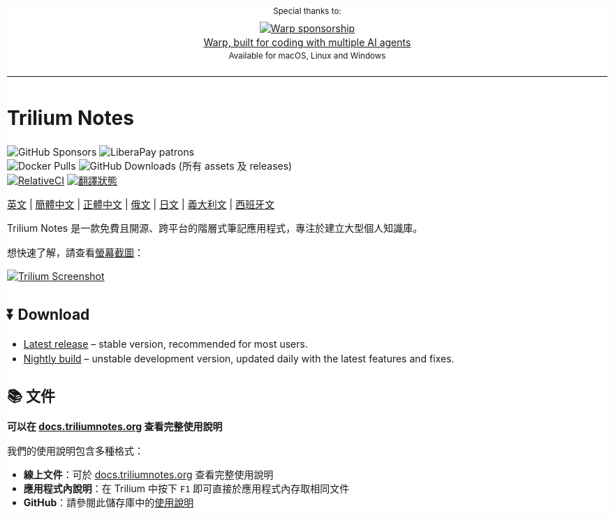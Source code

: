 <div align="center">
	<sup>Special thanks to:</sup><br />
	<a href="https://go.warp.dev/Trilium" target="_blank">		
		<img alt="Warp sponsorship" width="400" src="https://github.com/warpdotdev/brand-assets/blob/main/Github/Sponsor/Warp-Github-LG-03.png"><br />
		Warp, built for coding with multiple AI agents<br />
	</a>
  <sup>Available for macOS, Linux and Windows</sup>
</div>

<hr />

# Trilium Notes

![GitHub Sponsors](https://img.shields.io/github/sponsors/eliandoran)
![LiberaPay patrons](https://img.shields.io/liberapay/patrons/ElianDoran)\
![Docker Pulls](https://img.shields.io/docker/pulls/triliumnext/trilium)
![GitHub Downloads (所有 assets 及
releases)](https://img.shields.io/github/downloads/triliumnext/trilium/total)\
[![RelativeCI](https://badges.relative-ci.com/badges/Di5q7dz9daNDZ9UXi0Bp?branch=develop)](https://app.relative-ci.com/projects/Di5q7dz9daNDZ9UXi0Bp)
[![翻譯狀態](https://hosted.weblate.org/widget/trilium/svg-badge.svg)](https://hosted.weblate.org/engage/trilium/)

[英文](./README.md) | [簡體中文](./docs/README-ZH_CN.md) |
[正體中文](./docs/README-ZH_TW.md) | [俄文](./docs/README-ru.md) |
[日文](./docs/README-ja.md) | [義大利文](./docs/README-it.md) |
[西班牙文](./docs/README-es.md)

Trilium Notes 是一款免費且開源、跨平台的階層式筆記應用程式，專注於建立大型個人知識庫。

想快速了解，請查看[螢幕截圖](https://triliumnext.github.io/Docs/Wiki/screenshot-tour)：

<a href="https://triliumnext.github.io/Docs/Wiki/screenshot-tour"><img src="./docs/app.png" alt="Trilium Screenshot" width="1000"></a>

## ⏬ Download
- [Latest release](https://github.com/TriliumNext/Trilium/releases/latest) –
  stable version, recommended for most users.
- [Nightly build](https://github.com/TriliumNext/Trilium/releases/tag/nightly) –
  unstable development version, updated daily with the latest features and
  fixes.

## 📚 文件

**可以在 [docs.triliumnotes.org](https://docs.triliumnotes.org/) 查看完整使用說明**

我們的使用說明包含多種格式：
- **線上文件**：可於 [docs.triliumnotes.org](https://docs.triliumnotes.org/) 查看完整使用說明
- **應用程式內說明**：在 Trilium 中按下 `F1` 即可直接於應用程式內存取相同文件
- **GitHub**：請參閱此儲存庫中的[使用說明](./docs/User%20Guide/User%20Guide/)
